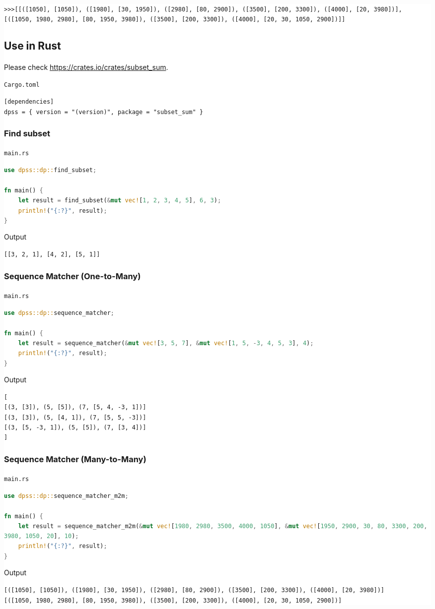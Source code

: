 ```
>>>[[([1050], [1050]), ([1980], [30, 1950]), ([2980], [80, 2900]), ([3500], [200, 3300]), ([4000], [20, 3980])],
[([1050, 1980, 2980], [80, 1950, 3980]), ([3500], [200, 3300]), ([4000], [20, 30, 1050, 2900])]]
```

## <a id="rust"></a>Use in Rust

Please check https://crates.io/crates/subset_sum.

`Cargo.toml`
```
[dependencies]
dpss = { version = "(version)", package = "subset_sum" }
```

### Find subset
`main.rs`
```rust
use dpss::dp::find_subset;

fn main() {
    let result = find_subset(&mut vec![1, 2, 3, 4, 5], 6, 3);
    println!("{:?}", result);
}
```
Output
```
[[3, 2, 1], [4, 2], [5, 1]]
```
### Sequence Matcher (One-to-Many)
`main.rs`
```rust
use dpss::dp::sequence_matcher;

fn main() {
    let result = sequence_matcher(&mut vec![3, 5, 7], &mut vec![1, 5, -3, 4, 5, 3], 4);
    println!("{:?}", result);
}
```
Output
```
[
[(3, [3]), (5, [5]), (7, [5, 4, -3, 1])]
[(3, [3]), (5, [4, 1]), (7, [5, 5, -3])]
[(3, [5, -3, 1]), (5, [5]), (7, [3, 4])]
]
```
### Sequence Matcher (Many-to-Many)
`main.rs`
```rust
use dpss::dp::sequence_matcher_m2m;

fn main() {
    let result = sequence_matcher_m2m(&mut vec![1980, 2980, 3500, 4000, 1050], &mut vec![1950, 2900, 30, 80, 3300, 200, 3980, 1050, 20], 10);
    println!("{:?}", result);
}
```
Output
```
[([1050], [1050]), ([1980], [30, 1950]), ([2980], [80, 2900]), ([3500], [200, 3300]), ([4000], [20, 3980])]
[([1050, 1980, 2980], [80, 1950, 3980]), ([3500], [200, 3300]), ([4000], [20, 30, 1050, 2900])]
```
